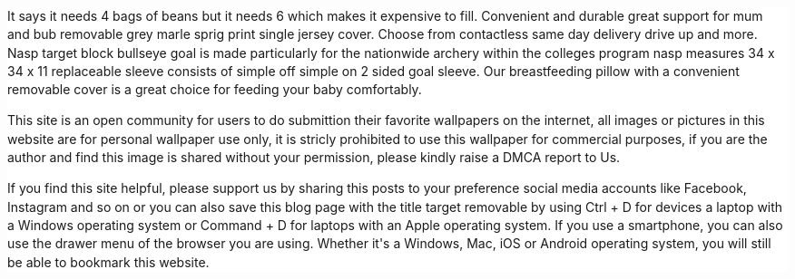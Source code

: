 It says it needs 4 bags of beans but it needs 6 which makes it expensive to fill. Convenient and durable great support for mum and bub removable grey marle sprig print single jersey cover. Choose from contactless same day delivery drive up and more. Nasp target block bullseye goal is made particularly for the nationwide archery within the colleges program nasp measures 34 x 34 x 11 replaceable sleeve consists of simple off simple on 2 sided goal sleeve. Our breastfeeding pillow with a convenient removable cover is a great choice for feeding your baby comfortably.

This site is an open community for users to do submittion their favorite wallpapers on the internet, all images or pictures in this website are for personal wallpaper use only, it is stricly prohibited to use this wallpaper for commercial purposes, if you are the author and find this image is shared without your permission, please kindly raise a DMCA report to Us.

If you find this site helpful, please support us by sharing this posts to your preference social media accounts like Facebook, Instagram and so on or you can also save this blog page with the title target removable by using Ctrl + D for devices a laptop with a Windows operating system or Command + D for laptops with an Apple operating system. If you use a smartphone, you can also use the drawer menu of the browser you are using. Whether it's a Windows, Mac, iOS or Android operating system, you will still be able to bookmark this website.
